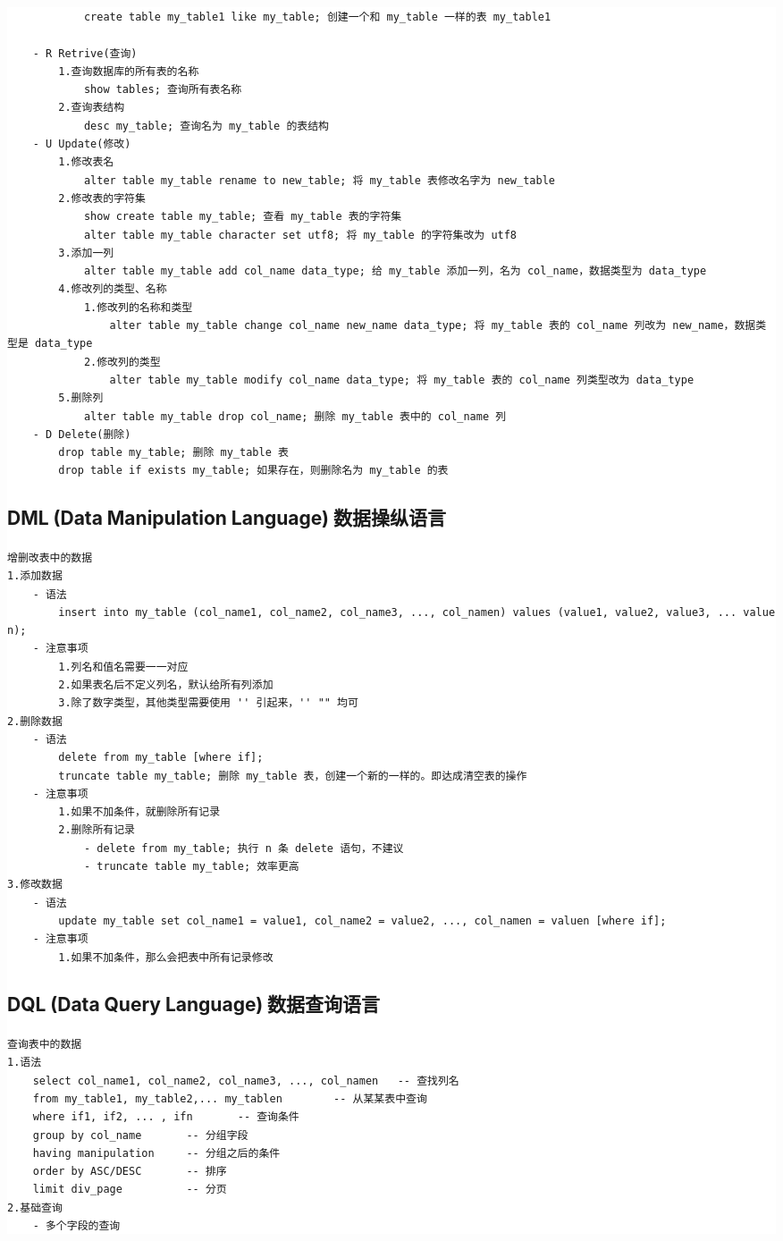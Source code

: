                 create table my_table1 like my_table; 创建一个和 my_table 一样的表 my_table1
                    
        - R Retrive(查询)
            1.查询数据库的所有表的名称
                show tables; 查询所有表名称
            2.查询表结构
                desc my_table; 查询名为 my_table 的表结构
        - U Update(修改)
            1.修改表名
                alter table my_table rename to new_table; 将 my_table 表修改名字为 new_table
            2.修改表的字符集
                show create table my_table; 查看 my_table 表的字符集
                alter table my_table character set utf8; 将 my_table 的字符集改为 utf8
            3.添加一列
                alter table my_table add col_name data_type; 给 my_table 添加一列，名为 col_name，数据类型为 data_type
            4.修改列的类型、名称
                1.修改列的名称和类型
                    alter table my_table change col_name new_name data_type; 将 my_table 表的 col_name 列改为 new_name，数据类型是 data_type
                2.修改列的类型
                    alter table my_table modify col_name data_type; 将 my_table 表的 col_name 列类型改为 data_type
            5.删除列
                alter table my_table drop col_name; 删除 my_table 表中的 col_name 列
        - D Delete(删除)
            drop table my_table; 删除 my_table 表
            drop table if exists my_table; 如果存在，则删除名为 my_table 的表
## DML (Data Manipulation Language) 数据操纵语言
    增删改表中的数据
    1.添加数据
        - 语法
            insert into my_table (col_name1, col_name2, col_name3, ..., col_namen) values (value1, value2, value3, ... valuen);
        - 注意事项
            1.列名和值名需要一一对应
            2.如果表名后不定义列名，默认给所有列添加
            3.除了数字类型，其他类型需要使用 '' 引起来，'' "" 均可
    2.删除数据
        - 语法
            delete from my_table [where if];
            truncate table my_table; 删除 my_table 表，创建一个新的一样的。即达成清空表的操作
        - 注意事项
            1.如果不加条件，就删除所有记录
            2.删除所有记录
                - delete from my_table; 执行 n 条 delete 语句，不建议
                - truncate table my_table; 效率更高
    3.修改数据
        - 语法
            update my_table set col_name1 = value1, col_name2 = value2, ..., col_namen = valuen [where if];
        - 注意事项
            1.如果不加条件，那么会把表中所有记录修改
## DQL (Data Query Language) 数据查询语言
    查询表中的数据
    1.语法 
        select col_name1, col_name2, col_name3, ..., col_namen   -- 查找列名
        from my_table1, my_table2,... my_tablen        -- 从某某表中查询
        where if1, if2, ... , ifn       -- 查询条件
        group by col_name       -- 分组字段
        having manipulation     -- 分组之后的条件
        order by ASC/DESC       -- 排序
        limit div_page          -- 分页
    2.基础查询 
        - 多个字段的查询